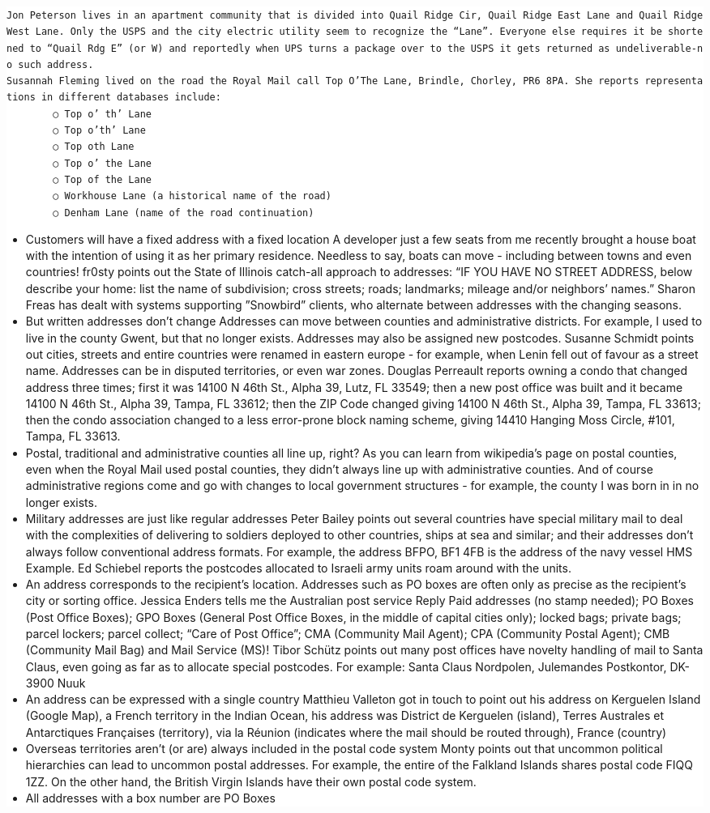     Jon Peterson lives in an apartment community that is divided into Quail Ridge Cir, Quail Ridge East Lane and Quail Ridge West Lane. Only the USPS and the city electric utility seem to recognize the “Lane”. Everyone else requires it be shortened to “Quail Rdg E” (or W) and reportedly when UPS turns a package over to the USPS it gets returned as undeliverable-no such address.
    Susannah Fleming lived on the road the Royal Mail call Top O’The Lane, Brindle, Chorley, PR6 8PA. She reports representations in different databases include:
    		○ Top o’ th’ Lane
    		○ Top o’th’ Lane
    		○ Top oth Lane
    		○ Top o’ the Lane
    		○ Top of the Lane
    		○ Workhouse Lane (a historical name of the road)
    		○ Denham Lane (name of the road continuation)
- Customers will have a fixed address with a fixed location
    A developer just a few seats from me recently brought a house boat with the intention of using it as her primary residence. Needless to say, boats can move - including between towns and even countries!
    fr0sty points out the State of Illinois catch-all approach to addresses: “IF YOU HAVE NO STREET ADDRESS, below describe your home: list the name of subdivision; cross streets; roads; landmarks; mileage and/or neighbors’ names.”
    Sharon Freas has dealt with systems supporting ”Snowbird” clients, who alternate between addresses with the changing seasons.
- But written addresses don’t change
    Addresses can move between counties and administrative districts. For example, I used to live in the county Gwent, but that no longer exists. Addresses may also be assigned new postcodes.
    Susanne Schmidt points out cities, streets and entire countries were renamed in eastern europe - for example, when Lenin fell out of favour as a street name. Addresses can be in disputed territories, or even war zones.
    Douglas Perreault reports owning a condo that changed address three times; first it was 14100 N 46th St., Alpha 39, Lutz, FL 33549; then a new post office was built and it became 14100 N 46th St., Alpha 39, Tampa, FL 33612; then the ZIP Code changed giving 14100 N 46th St., Alpha 39, Tampa, FL 33613; then the condo association changed to a less error-prone block naming scheme, giving 14410 Hanging Moss Circle, #101, Tampa, FL 33613.
- Postal, traditional and administrative counties all line up, right?
    As you can learn from wikipedia’s page on postal counties, even when the Royal Mail used postal counties, they didn’t always line up with administrative counties. And of course administrative regions come and go with changes to local government structures - for example, the county I was born in in no longer exists.
- Military addresses are just like regular addresses
    Peter Bailey points out several countries have special military mail to deal with the complexities of delivering to soldiers deployed to other countries, ships at sea and similar; and their addresses don’t always follow conventional address formats. For example, the address BFPO, BF1 4FB is the address of the navy vessel HMS Example.
    Ed Schiebel reports the postcodes allocated to Israeli army units roam around with the units.
- An address corresponds to the recipient’s location.
    Addresses such as PO boxes are often only as precise as the recipient’s city or sorting office. Jessica Enders tells me the Australian post service Reply Paid addresses (no stamp needed); PO Boxes (Post Office Boxes); GPO Boxes (General Post Office Boxes, in the middle of capital cities only); locked bags; private bags; parcel lockers; parcel collect; “Care of Post Office”; CMA (Community Mail Agent); CPA (Community Postal Agent); CMB (Community Mail Bag) and Mail Service (MS)!
    Tibor Schütz points out many post offices have novelty handling of mail to Santa Claus, even going as far as to allocate special postcodes. For example: Santa Claus Nordpolen, Julemandes Postkontor, DK-3900 Nuuk
- An address can be expressed with a single country
    Matthieu Valleton got in touch to point out his address on Kerguelen Island (Google Map), a French territory in the Indian Ocean, his address was District de Kerguelen (island), Terres Australes et Antarctiques Françaises (territory), via la Réunion (indicates where the mail should be routed through), France (country)
- Overseas territories aren’t (or are) always included in the postal code system
    Monty points out that uncommon political hierarchies can lead to uncommon postal addresses. For example, the entire of the Falkland Islands shares postal code FIQQ 1ZZ. On the other hand, the British Virgin Islands have their own postal code system.
- All addresses with a box number are PO Boxes